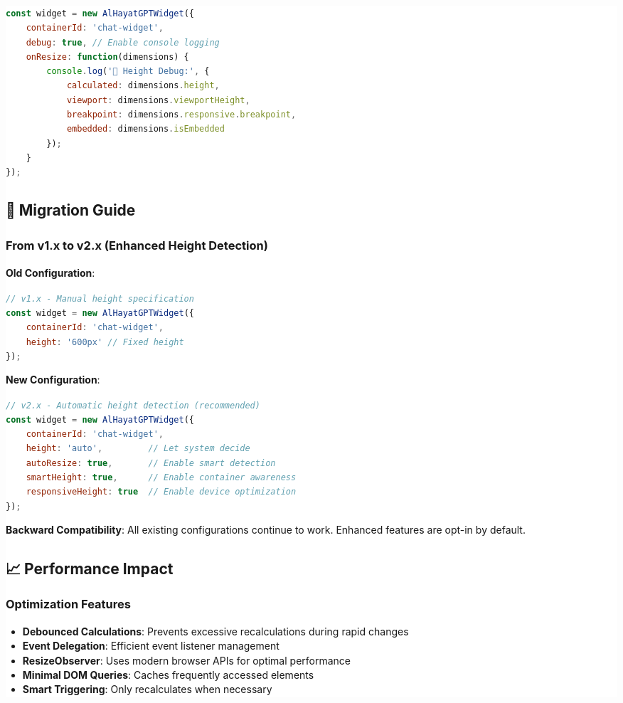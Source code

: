 ```javascript
const widget = new AlHayatGPTWidget({
    containerId: 'chat-widget',
    debug: true, // Enable console logging
    onResize: function(dimensions) {
        console.log('📐 Height Debug:', {
            calculated: dimensions.height,
            viewport: dimensions.viewportHeight,
            breakpoint: dimensions.responsive.breakpoint,
            embedded: dimensions.isEmbedded
        });
    }
});
```

## 🔄 Migration Guide

### From v1.x to v2.x (Enhanced Height Detection)

**Old Configuration**:
```javascript
// v1.x - Manual height specification
const widget = new AlHayatGPTWidget({
    containerId: 'chat-widget',
    height: '600px' // Fixed height
});
```

**New Configuration**:
```javascript
// v2.x - Automatic height detection (recommended)
const widget = new AlHayatGPTWidget({
    containerId: 'chat-widget',
    height: 'auto',         // Let system decide
    autoResize: true,       // Enable smart detection
    smartHeight: true,      // Enable container awareness
    responsiveHeight: true  // Enable device optimization
});
```

**Backward Compatibility**: All existing configurations continue to work. Enhanced features are opt-in by default.

## 📈 Performance Impact

### Optimization Features
- **Debounced Calculations**: Prevents excessive recalculations during rapid changes
- **Event Delegation**: Efficient event listener management
- **ResizeObserver**: Uses modern browser APIs for optimal performance
- **Minimal DOM Queries**: Caches frequently accessed elements
- **Smart Triggering**: Only recalculates when necessary
